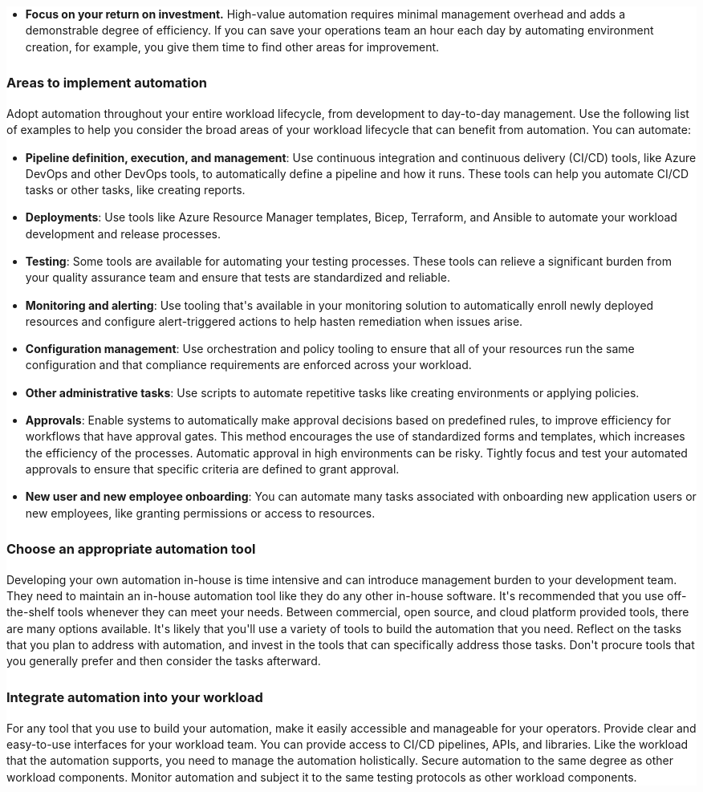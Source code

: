 - **Focus on your return on investment.** High-value automation requires minimal management overhead and adds a demonstrable degree of efficiency. If you can save your operations team an hour each day by automating environment creation, for example, you give them time to find other areas for improvement.

### Areas to implement automation

Adopt automation throughout your entire workload lifecycle, from development to day-to-day management. Use the following list of examples to help you consider the broad areas of your workload lifecycle that can benefit from automation. You can automate:

- **Pipeline definition, execution, and management**: Use continuous integration and continuous delivery (CI/CD) tools, like Azure DevOps and other DevOps tools, to automatically define a pipeline and how it runs. These tools can help you automate CI/CD tasks or other tasks, like creating reports.

- **Deployments**: Use tools like Azure Resource Manager templates, Bicep, Terraform, and Ansible to automate your workload development and release processes.

- **Testing**: Some tools are available for automating your testing processes. These tools can relieve a significant burden from your quality assurance team and ensure that tests are standardized and reliable.

- **Monitoring and alerting**: Use tooling that's available in your monitoring solution to automatically enroll newly deployed resources and configure alert-triggered actions to help hasten remediation when issues arise.

- **Configuration management**: Use orchestration and policy tooling to ensure that all of your resources run the same configuration and that compliance requirements are enforced across your workload.

- **Other administrative tasks**: Use scripts to automate repetitive tasks like creating environments or applying policies.

- **Approvals**: Enable systems to automatically make approval decisions based on predefined rules, to improve efficiency for workflows that have approval gates. This method encourages the use of standardized forms and templates, which increases the efficiency of the processes. Automatic approval in high environments can be risky. Tightly focus and test your automated approvals to ensure that specific criteria are defined to grant approval.

- **New user and new employee onboarding**: You can automate many tasks associated with onboarding new application users or new employees, like granting permissions or access to resources.

### Choose an appropriate automation tool

Developing your own automation in-house is time intensive and can introduce management burden to your development team. They need to maintain an in-house automation tool like they do any other in-house software. It's recommended that you use off-the-shelf tools whenever they can meet your needs. Between commercial, open source, and cloud platform provided tools, there are many options available. It's likely that you'll use a variety of tools to build the automation that you need. Reflect on the tasks that you plan to address with automation, and invest in the tools that can specifically address those tasks. Don't procure tools that you generally prefer and then consider the tasks afterward.

### Integrate automation into your workload

For any tool that you use to build your automation, make it easily accessible and manageable for your operators. Provide clear and easy-to-use interfaces for your workload team. You can provide access to CI/CD pipelines, APIs, and libraries. Like the workload that the automation supports, you need to manage the automation holistically. Secure automation to the same degree as other workload components. Monitor automation and subject it to the same testing protocols as other workload components.
